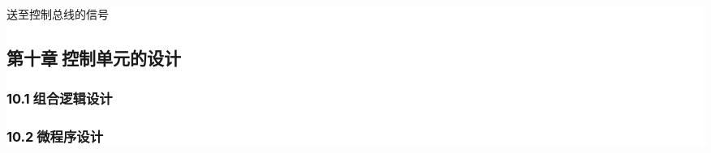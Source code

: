 送至控制总线的信号

## 第十章 控制单元的设计

### 10.1 组合逻辑设计

### 10.2 微程序设计














































































